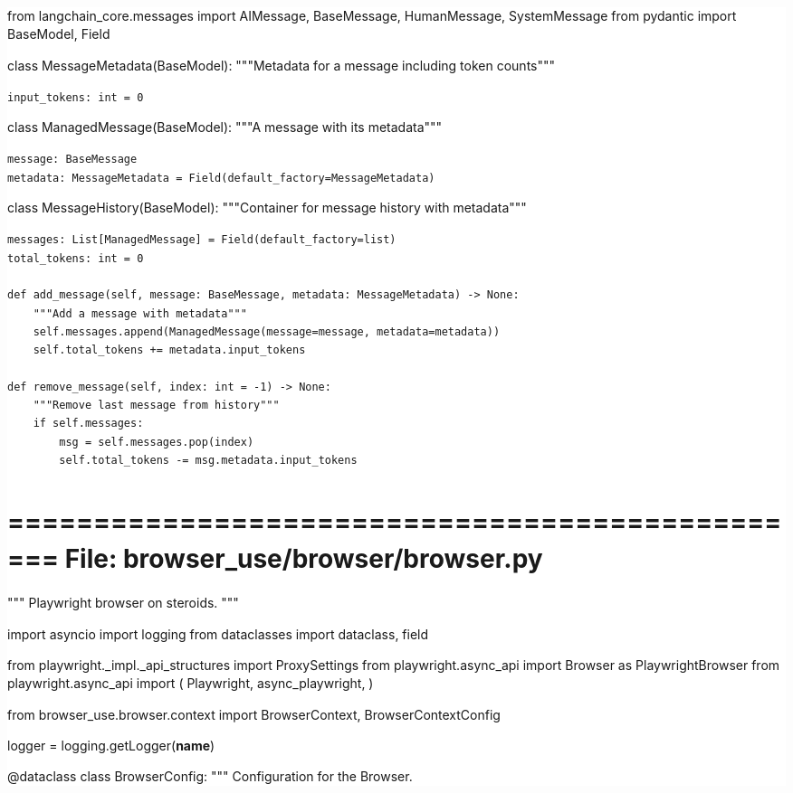 from langchain_core.messages import AIMessage, BaseMessage, HumanMessage, SystemMessage
from pydantic import BaseModel, Field


class MessageMetadata(BaseModel):
	"""Metadata for a message including token counts"""

	input_tokens: int = 0


class ManagedMessage(BaseModel):
	"""A message with its metadata"""

	message: BaseMessage
	metadata: MessageMetadata = Field(default_factory=MessageMetadata)


class MessageHistory(BaseModel):
	"""Container for message history with metadata"""

	messages: List[ManagedMessage] = Field(default_factory=list)
	total_tokens: int = 0

	def add_message(self, message: BaseMessage, metadata: MessageMetadata) -> None:
		"""Add a message with metadata"""
		self.messages.append(ManagedMessage(message=message, metadata=metadata))
		self.total_tokens += metadata.input_tokens

	def remove_message(self, index: int = -1) -> None:
		"""Remove last message from history"""
		if self.messages:
			msg = self.messages.pop(index)
			self.total_tokens -= msg.metadata.input_tokens


================================================
File: browser_use/browser/browser.py
================================================
"""
Playwright browser on steroids.
"""

import asyncio
import logging
from dataclasses import dataclass, field

from playwright._impl._api_structures import ProxySettings
from playwright.async_api import Browser as PlaywrightBrowser
from playwright.async_api import (
	Playwright,
	async_playwright,
)

from browser_use.browser.context import BrowserContext, BrowserContextConfig

logger = logging.getLogger(__name__)


@dataclass
class BrowserConfig:
	"""
	Configuration for the Browser.
